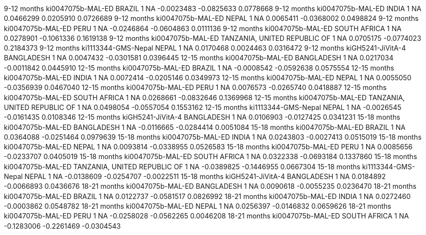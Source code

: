 9-12 months    ki0047075b-MAL-ED     BRAZIL                         1                    NA                -0.0023483   -0.0825633    0.0778668
9-12 months    ki0047075b-MAL-ED     INDIA                          1                    NA                 0.0466299    0.0205910    0.0726689
9-12 months    ki0047075b-MAL-ED     NEPAL                          1                    NA                 0.0065411   -0.0368002    0.0498824
9-12 months    ki0047075b-MAL-ED     PERU                           1                    NA                -0.0246864   -0.0604863    0.0111136
9-12 months    ki0047075b-MAL-ED     SOUTH AFRICA                   1                    NA                 0.0278901   -0.1061336    0.1619138
9-12 months    ki0047075b-MAL-ED     TANZANIA, UNITED REPUBLIC OF   1                    NA                 0.0705175   -0.0774023    0.2184373
9-12 months    ki1113344-GMS-Nepal   NEPAL                          1                    NA                 0.0170468    0.0024463    0.0316472
9-12 months    kiGH5241-JiVitA-4     BANGLADESH                     1                    NA                 0.0047432   -0.0301581    0.0396445
12-15 months   ki0047075b-MAL-ED     BANGLADESH                     1                    NA                 0.0217034   -0.0011842    0.0445910
12-15 months   ki0047075b-MAL-ED     BRAZIL                         1                    NA                -0.0008542   -0.0592638    0.0575554
12-15 months   ki0047075b-MAL-ED     INDIA                          1                    NA                 0.0072414   -0.0205146    0.0349973
12-15 months   ki0047075b-MAL-ED     NEPAL                          1                    NA                 0.0055050   -0.0356939    0.0467040
12-15 months   ki0047075b-MAL-ED     PERU                           1                    NA                 0.0076573   -0.0265740    0.0418887
12-15 months   ki0047075b-MAL-ED     SOUTH AFRICA                   1                    NA                 0.0268661   -0.0832646    0.1369968
12-15 months   ki0047075b-MAL-ED     TANZANIA, UNITED REPUBLIC OF   1                    NA                 0.0498054   -0.0557054    0.1553162
12-15 months   ki1113344-GMS-Nepal   NEPAL                          1                    NA                -0.0026545   -0.0161435    0.0108346
12-15 months   kiGH5241-JiVitA-4     BANGLADESH                     1                    NA                 0.0106903   -0.0127425    0.0341231
15-18 months   ki0047075b-MAL-ED     BANGLADESH                     1                    NA                -0.0116665   -0.0284414    0.0051084
15-18 months   ki0047075b-MAL-ED     BRAZIL                         1                    NA                 0.0364088   -0.0251464    0.0979639
15-18 months   ki0047075b-MAL-ED     INDIA                          1                    NA                 0.0243803   -0.0027413    0.0515019
15-18 months   ki0047075b-MAL-ED     NEPAL                          1                    NA                 0.0093814   -0.0338955    0.0526583
15-18 months   ki0047075b-MAL-ED     PERU                           1                    NA                 0.0085656   -0.0233707    0.0405019
15-18 months   ki0047075b-MAL-ED     SOUTH AFRICA                   1                    NA                 0.0322338   -0.0693184    0.1337860
15-18 months   ki0047075b-MAL-ED     TANZANIA, UNITED REPUBLIC OF   1                    NA                -0.0389825   -0.1446955    0.0667304
15-18 months   ki1113344-GMS-Nepal   NEPAL                          1                    NA                -0.0138609   -0.0254707   -0.0022511
15-18 months   kiGH5241-JiVitA-4     BANGLADESH                     1                    NA                 0.0184892   -0.0066893    0.0436676
18-21 months   ki0047075b-MAL-ED     BANGLADESH                     1                    NA                 0.0090618   -0.0055235    0.0236470
18-21 months   ki0047075b-MAL-ED     BRAZIL                         1                    NA                 0.0122737   -0.0581517    0.0826992
18-21 months   ki0047075b-MAL-ED     INDIA                          1                    NA                 0.0272460   -0.0003862    0.0548782
18-21 months   ki0047075b-MAL-ED     NEPAL                          1                    NA                 0.0256397   -0.0146832    0.0659626
18-21 months   ki0047075b-MAL-ED     PERU                           1                    NA                -0.0258028   -0.0562265    0.0046208
18-21 months   ki0047075b-MAL-ED     SOUTH AFRICA                   1                    NA                -0.1283006   -0.2261469   -0.0304543